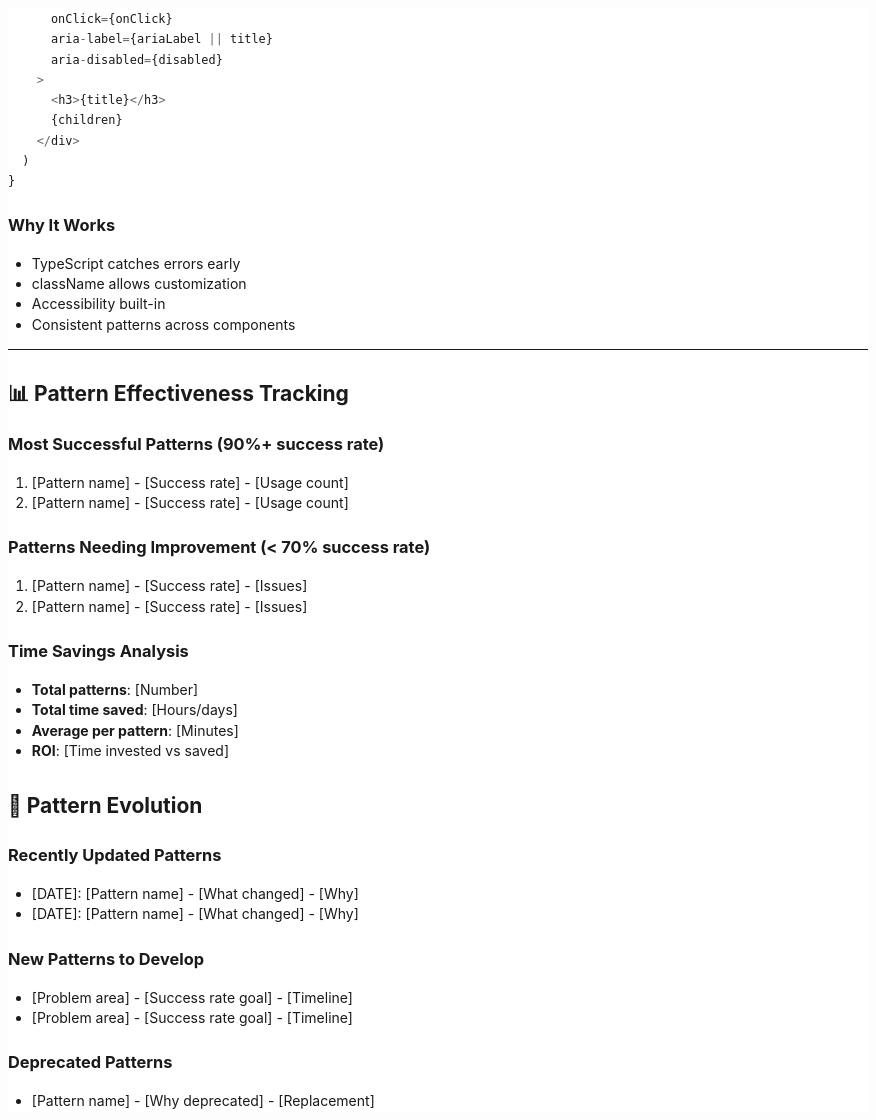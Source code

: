 ```typescript
      onClick={onClick}
      aria-label={ariaLabel || title}
      aria-disabled={disabled}
    >
      <h3>{title}</h3>
      {children}
    </div>
  )
}
```

### Why It Works
- TypeScript catches errors early
- className allows customization
- Accessibility built-in
- Consistent patterns across components

---

## 📊 Pattern Effectiveness Tracking

### Most Successful Patterns (90%+ success rate)
1. [Pattern name] - [Success rate] - [Usage count]
2. [Pattern name] - [Success rate] - [Usage count]

### Patterns Needing Improvement (< 70% success rate)
1. [Pattern name] - [Success rate] - [Issues]
2. [Pattern name] - [Success rate] - [Issues]

### Time Savings Analysis
- **Total patterns**: [Number]
- **Total time saved**: [Hours/days]
- **Average per pattern**: [Minutes]
- **ROI**: [Time invested vs saved]

## 🔄 Pattern Evolution

### Recently Updated Patterns
- [DATE]: [Pattern name] - [What changed] - [Why]
- [DATE]: [Pattern name] - [What changed] - [Why]

### New Patterns to Develop
- [Problem area] - [Success rate goal] - [Timeline]
- [Problem area] - [Success rate goal] - [Timeline]

### Deprecated Patterns
- [Pattern name] - [Why deprecated] - [Replacement]
